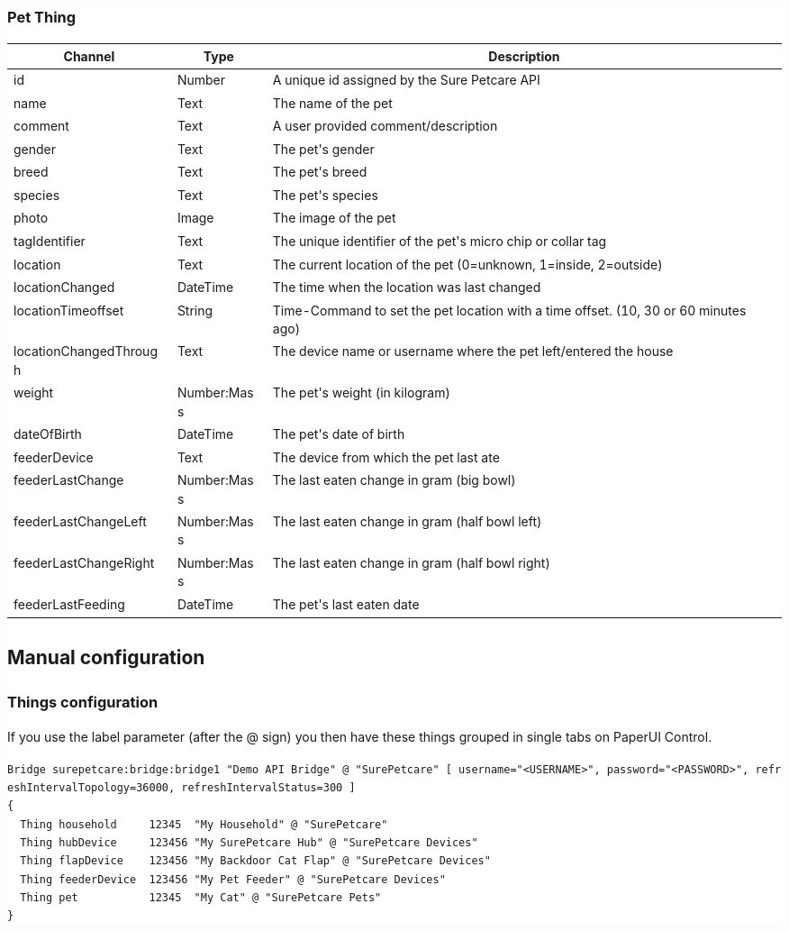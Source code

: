 ### Pet Thing

| Channel                | Type        | Description                                                                         |
|------------------------|-------------|-------------------------------------------------------------------------------------|
| id                     | Number      | A unique id assigned by the Sure Petcare API                                        |
| name                   | Text        | The name of the pet                                                                 |
| comment                | Text        | A user provided comment/description                                                 |
| gender                 | Text        | The pet's gender                                                                    |
| breed                  | Text        | The pet's breed                                                                     |
| species                | Text        | The pet's species                                                                   |
| photo                  | Image       | The image of the pet                                                                |
| tagIdentifier          | Text        | The unique identifier of the pet's micro chip or collar tag                         |
| location               | Text        | The current location of the pet (0=unknown, 1=inside, 2=outside)                    |
| locationChanged        | DateTime    | The time when the location was last changed                                         |
| locationTimeoffset     | String      | Time-Command to set the pet location with a time offset. (10, 30 or 60 minutes ago) |
| locationChangedThrough | Text        | The device name or username where the pet left/entered the house                    |
| weight                 | Number:Mass | The pet's weight (in kilogram)                                                      |
| dateOfBirth            | DateTime    | The pet's date of birth                                                             |
| feederDevice           | Text        | The device from which the pet last ate                                              |
| feederLastChange       | Number:Mass | The last eaten change in gram (big bowl)                                            |
| feederLastChangeLeft   | Number:Mass | The last eaten change in gram (half bowl left)                                      |
| feederLastChangeRight  | Number:Mass | The last eaten change in gram (half bowl right)                                     |
| feederLastFeeding      | DateTime    | The pet's last eaten date                                                           |

## Manual configuration

### Things configuration

If you use the label parameter (after the @ sign) you then have these things grouped in single tabs on PaperUI Control.

```
Bridge surepetcare:bridge:bridge1 "Demo API Bridge" @ "SurePetcare" [ username="<USERNAME>", password="<PASSWORD>", refreshIntervalTopology=36000, refreshIntervalStatus=300 ]
{
  Thing household     12345  "My Household" @ "SurePetcare"
  Thing hubDevice     123456 "My SurePetcare Hub" @ "SurePetcare Devices"
  Thing flapDevice    123456 "My Backdoor Cat Flap" @ "SurePetcare Devices"
  Thing feederDevice  123456 "My Pet Feeder" @ "SurePetcare Devices"
  Thing pet           12345  "My Cat" @ "SurePetcare Pets"
}
```
